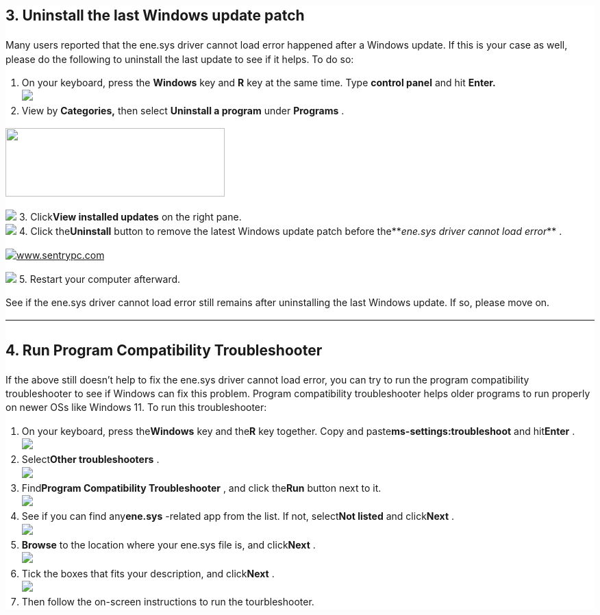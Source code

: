 ## 3\. Uninstall the last Windows update patch

 Many users reported that the ene.sys driver cannot load error happened after a Windows update. If this is your case as well, please do the following to uninstall the last update to see if it helps. To do so:

1. On your keyboard, press the **Windows** key and **R** key at the same time. Type **control panel** and hit **Enter.**  
![](https://images.drivereasy.com/wp-content/uploads/2023/09/image-9.png)
2. View by **Categories,**  then select **Uninstall a program** under **Programs** .  

<a href="https://godlikehost.sjv.io/c/5597632/1920054/21774" target="_top" id="1920054"><img src="//a.impactradius-go.com/display-ad/21774-1920054" border="0" alt="" width="320" height="100"/></a><img height="0" width="0" src="https://imp.pxf.io/i/5597632/1920054/21774" style="position:absolute;visibility:hidden;" border="0" />

![](https://images.drivereasy.com/wp-content/uploads/2023/09/image-8.png)
3. Click**View installed updates** on the right pane.  
![](https://images.drivereasy.com/wp-content/uploads/2023/11/image-40.png)
4. Click the**Uninstall** button to remove the latest Windows update patch before the**_ene.sys driver cannot load error_** .  

<a href="https://sentrypc.7eer.net/c/5597632/398453/3022" target="_top" id="398453"><img src="//a.impactradius-go.com/display-ad/3022-398453" border="0" alt="www.sentrypc.com" width="580" height="400"/></a><img height="0" width="0" src="https://sentrypc.7eer.net/i/5597632/398453/3022" style="position:absolute;visibility:hidden;" border="0" />

![](https://images.drivereasy.com/wp-content/uploads/2023/11/image-41.png)
5. Restart your computer afterward.

 See if the ene.sys driver cannot load error still remains after uninstalling the last Windows update. If so, please move on.

---

## 4\. Run Program Compatibility Troubleshooter

 If the above still doesn’t help to fix the ene.sys driver cannot load error, you can try to run the program compatibility troubleshooter to see if Windows can fix this problem. Program compatibility troubleshooter helps older programs to run properly on newer OSs like Windows 11\. To run this troubleshooter:

1. On your keyboard, press the**Windows** key and the**R** key together. Copy and paste**ms-settings:troubleshoot** and hit**Enter** .  
![](https://images.drivereasy.com/wp-content/uploads/2023/11/image-42.png)
2. Select**Other troubleshooters** .  
![](https://images.drivereasy.com/wp-content/uploads/2023/11/image-43.png)
3. Find**Program Compatibility Troubleshooter** , and click the**Run** button next to it.  
![](https://images.drivereasy.com/wp-content/uploads/2023/11/image-44.png)
4. See if you can find any**ene.sys** \-related app from the list. If not, select**Not listed** and click**Next** .  
![](https://images.drivereasy.com/wp-content/uploads/2023/11/image-45.png)
5. **Browse** to the location where your ene.sys file is, and click**Next** .  
![](https://images.drivereasy.com/wp-content/uploads/2023/11/image-46.png)
6. Tick the boxes that fits your description, and click**Next** .  
![](https://images.drivereasy.com/wp-content/uploads/2023/11/image-47.png)
7. Then follow the on-screen instructions to run the tourbleshooter.
